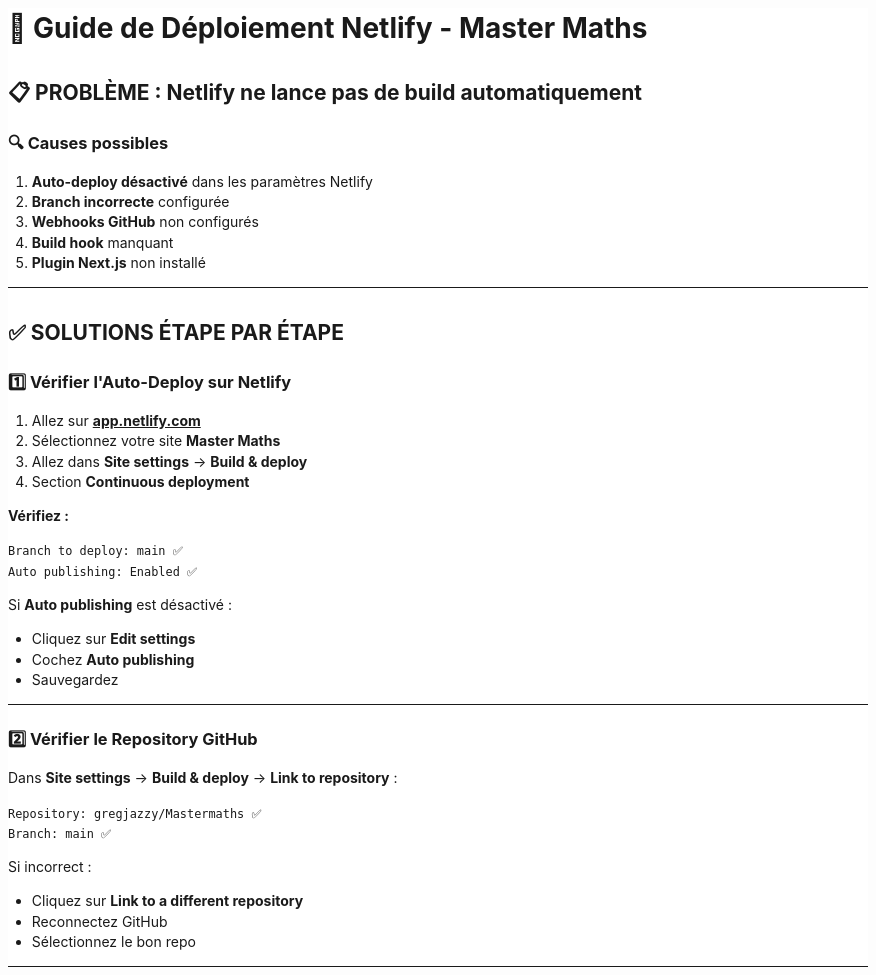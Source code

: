 # 🚀 Guide de Déploiement Netlify - Master Maths

## 📋 **PROBLÈME : Netlify ne lance pas de build automatiquement**

### 🔍 **Causes possibles**

1. **Auto-deploy désactivé** dans les paramètres Netlify
2. **Branch incorrecte** configurée
3. **Webhooks GitHub** non configurés
4. **Build hook** manquant
5. **Plugin Next.js** non installé

---

## ✅ **SOLUTIONS ÉTAPE PAR ÉTAPE**

### **1️⃣ Vérifier l'Auto-Deploy sur Netlify**

1. Allez sur **[app.netlify.com](https://app.netlify.com)**
2. Sélectionnez votre site **Master Maths**
3. Allez dans **Site settings** → **Build & deploy**
4. Section **Continuous deployment**

**Vérifiez :**
```
Branch to deploy: main ✅
Auto publishing: Enabled ✅
```

Si **Auto publishing** est désactivé :
- Cliquez sur **Edit settings**
- Cochez **Auto publishing**
- Sauvegardez

---

### **2️⃣ Vérifier le Repository GitHub**

Dans **Site settings** → **Build & deploy** → **Link to repository** :

```
Repository: gregjazzy/Mastermaths ✅
Branch: main ✅
```

Si incorrect :
- Cliquez sur **Link to a different repository**
- Reconnectez GitHub
- Sélectionnez le bon repo

---
